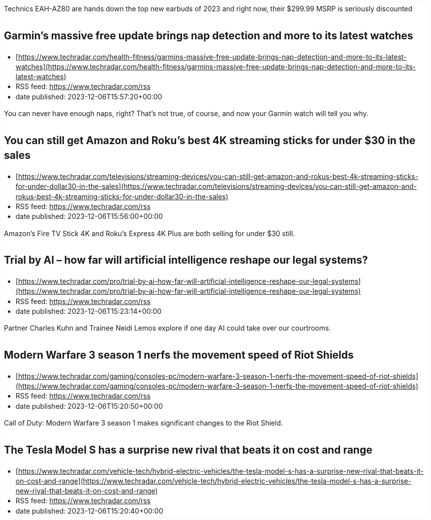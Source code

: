 Technics EAH-AZ80 are hands down the top new earbuds of 2023 and right now, their $299.99 MSRP is seriously discounted

## Garmin’s massive free update brings nap detection and more to its latest watches
 - [https://www.techradar.com/health-fitness/garmins-massive-free-update-brings-nap-detection-and-more-to-its-latest-watches](https://www.techradar.com/health-fitness/garmins-massive-free-update-brings-nap-detection-and-more-to-its-latest-watches)
 - RSS feed: https://www.techradar.com/rss
 - date published: 2023-12-06T15:57:20+00:00

You can never have enough naps, right? That’s not true, of course, and now your Garmin watch will tell you why.

## You can still get Amazon and Roku’s best 4K streaming sticks for under $30 in the sales
 - [https://www.techradar.com/televisions/streaming-devices/you-can-still-get-amazon-and-rokus-best-4k-streaming-sticks-for-under-dollar30-in-the-sales](https://www.techradar.com/televisions/streaming-devices/you-can-still-get-amazon-and-rokus-best-4k-streaming-sticks-for-under-dollar30-in-the-sales)
 - RSS feed: https://www.techradar.com/rss
 - date published: 2023-12-06T15:56:00+00:00

Amazon’s Fire TV Stick 4K and Roku’s Express 4K Plus are both selling for under $30 still.

## Trial by AI – how far will artificial intelligence reshape our legal systems?
 - [https://www.techradar.com/pro/trial-by-ai-how-far-will-artificial-intelligence-reshape-our-legal-systems](https://www.techradar.com/pro/trial-by-ai-how-far-will-artificial-intelligence-reshape-our-legal-systems)
 - RSS feed: https://www.techradar.com/rss
 - date published: 2023-12-06T15:23:14+00:00

Partner Charles Kuhn and Trainee Neidi Lemos explore if one day AI could take over our courtrooms.

## Modern Warfare 3 season 1 nerfs the movement speed of Riot Shields
 - [https://www.techradar.com/gaming/consoles-pc/modern-warfare-3-season-1-nerfs-the-movement-speed-of-riot-shields](https://www.techradar.com/gaming/consoles-pc/modern-warfare-3-season-1-nerfs-the-movement-speed-of-riot-shields)
 - RSS feed: https://www.techradar.com/rss
 - date published: 2023-12-06T15:20:50+00:00

Call of Duty: Modern Warfare 3 season 1 makes significant changes to the Riot Shield.

## The Tesla Model S has a surprise new rival that beats it on cost and range
 - [https://www.techradar.com/vehicle-tech/hybrid-electric-vehicles/the-tesla-model-s-has-a-surprise-new-rival-that-beats-it-on-cost-and-range](https://www.techradar.com/vehicle-tech/hybrid-electric-vehicles/the-tesla-model-s-has-a-surprise-new-rival-that-beats-it-on-cost-and-range)
 - RSS feed: https://www.techradar.com/rss
 - date published: 2023-12-06T15:20:40+00:00
